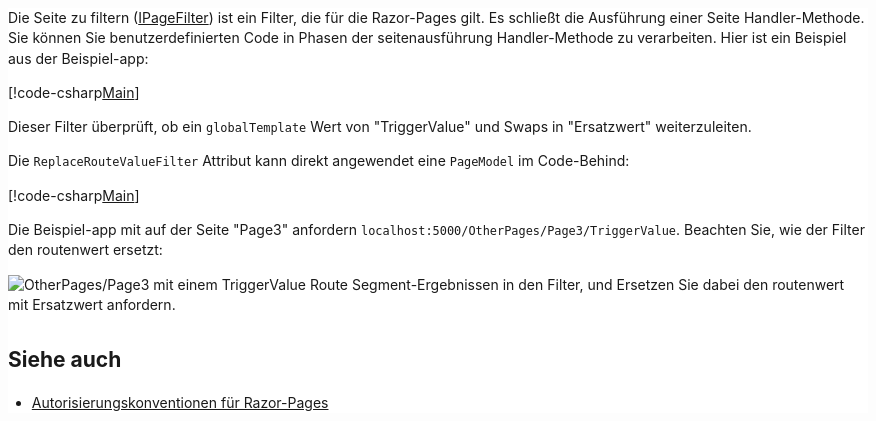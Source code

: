 Die Seite zu filtern ([IPageFilter](/dotnet/api/microsoft.aspnetcore.mvc.filters.ipagefilter)) ist ein Filter, die für die Razor-Pages gilt. Es schließt die Ausführung einer Seite Handler-Methode. Sie können Sie benutzerdefinierten Code in Phasen der seitenausführung Handler-Methode zu verarbeiten. Hier ist ein Beispiel aus der Beispiel-app:

[!code-csharp[Main](razor-pages-convention-features/sample/Filters/ReplaceRouteValueFilterAttribute.cs?name=snippet1)]

Dieser Filter überprüft, ob ein `globalTemplate` Wert von "TriggerValue" und Swaps in "Ersatzwert" weiterzuleiten.

Die `ReplaceRouteValueFilter` Attribut kann direkt angewendet eine `PageModel` im Code-Behind:

[!code-csharp[Main](razor-pages-convention-features/sample/Pages/OtherPages/Page3.cshtml.cs?range=10-12&highlight=1)]

Die Beispiel-app mit auf der Seite "Page3" anfordern `localhost:5000/OtherPages/Page3/TriggerValue`. Beachten Sie, wie der Filter den routenwert ersetzt:

![OtherPages/Page3 mit einem TriggerValue Route Segment-Ergebnissen in den Filter, und Ersetzen Sie dabei den routenwert mit Ersatzwert anfordern.](razor-pages-convention-features/_static/otherpages-page3-filter-replacement-value.png)

## <a name="see-also"></a>Siehe auch

* [Autorisierungskonventionen für Razor-Pages](xref:security/authorization/razor-pages-authorization)
